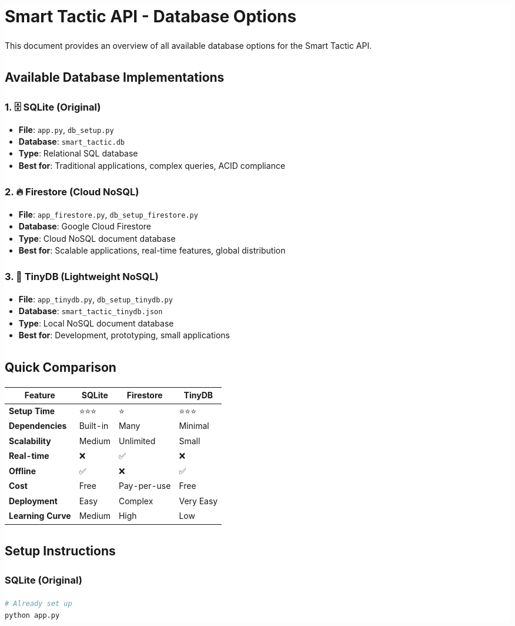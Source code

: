 # Smart Tactic API - Database Options

This document provides an overview of all available database options for the Smart Tactic API.

## Available Database Implementations

### 1. 🗄️ **SQLite** (Original)
- **File**: `app.py`, `db_setup.py`
- **Database**: `smart_tactic.db`
- **Type**: Relational SQL database
- **Best for**: Traditional applications, complex queries, ACID compliance

### 2. 🔥 **Firestore** (Cloud NoSQL)
- **File**: `app_firestore.py`, `db_setup_firestore.py`
- **Database**: Google Cloud Firestore
- **Type**: Cloud NoSQL document database
- **Best for**: Scalable applications, real-time features, global distribution

### 3. 📄 **TinyDB** (Lightweight NoSQL)
- **File**: `app_tinydb.py`, `db_setup_tinydb.py`
- **Database**: `smart_tactic_tinydb.json`
- **Type**: Local NoSQL document database
- **Best for**: Development, prototyping, small applications

## Quick Comparison

| Feature | SQLite | Firestore | TinyDB |
|---------|--------|-----------|--------|
| **Setup Time** | ⭐⭐⭐ | ⭐ | ⭐⭐⭐ |
| **Dependencies** | Built-in | Many | Minimal |
| **Scalability** | Medium | Unlimited | Small |
| **Real-time** | ❌ | ✅ | ❌ |
| **Offline** | ✅ | ❌ | ✅ |
| **Cost** | Free | Pay-per-use | Free |
| **Deployment** | Easy | Complex | Very Easy |
| **Learning Curve** | Medium | High | Low |

## Setup Instructions

### SQLite (Original)
```bash
# Already set up
python app.py
```
